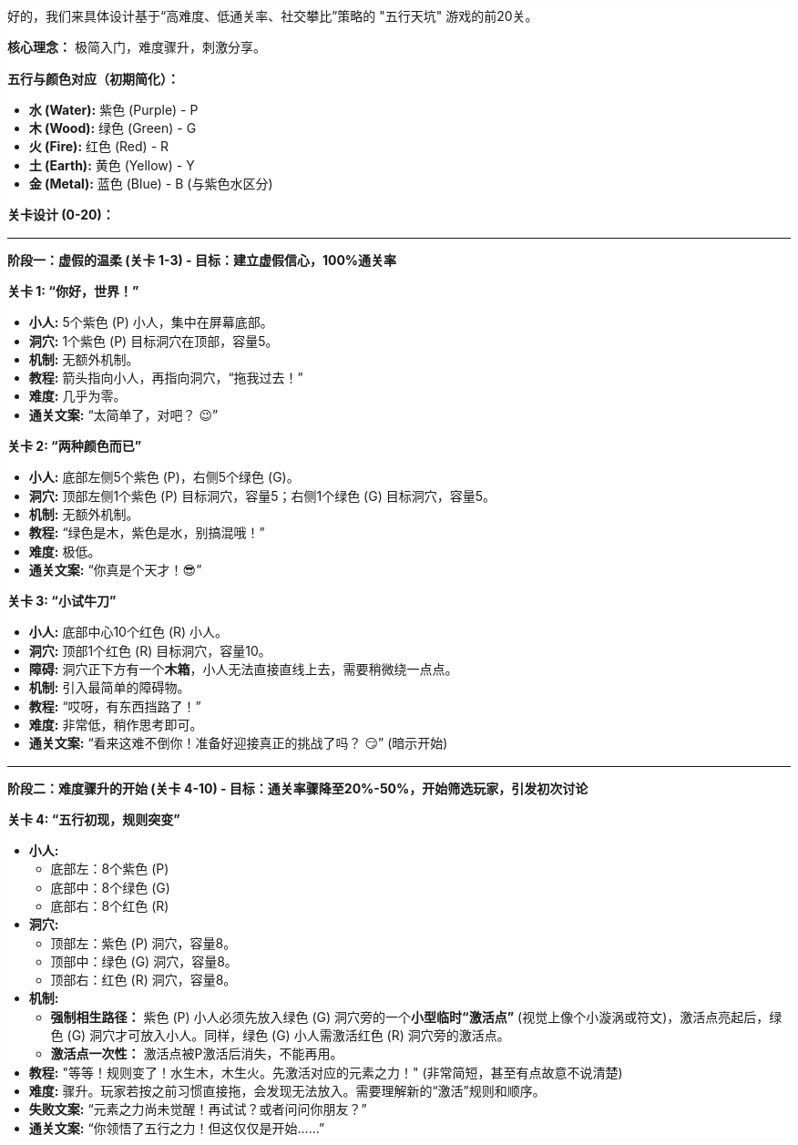 好的，我们来具体设计基于“高难度、低通关率、社交攀比”策略的 "五行天坑" 游戏的前20关。

**核心理念：** 极简入门，难度骤升，刺激分享。

**五行与颜色对应（初期简化）：**

*   **水 (Water):** 紫色 (Purple) - P
*   **木 (Wood):** 绿色 (Green) - G
*   **火 (Fire):** 红色 (Red) - R
*   **土 (Earth):** 黄色 (Yellow) - Y
*   **金 (Metal):** 蓝色 (Blue) - B (与紫色水区分)

**关卡设计 (0-20)：**

---

**阶段一：虚假的温柔 (关卡 1-3) - 目标：建立虚假信心，100%通关率**

**关卡 1: “你好，世界！”**
*   **小人:** 5个紫色 (P) 小人，集中在屏幕底部。
*   **洞穴:** 1个紫色 (P) 目标洞穴在顶部，容量5。
*   **机制:** 无额外机制。
*   **教程:** 箭头指向小人，再指向洞穴，“拖我过去！”
*   **难度:** 几乎为零。
*   **通关文案:** “太简单了，对吧？ 😉”

**关卡 2: “两种颜色而已”**
*   **小人:** 底部左侧5个紫色 (P)，右侧5个绿色 (G)。
*   **洞穴:** 顶部左侧1个紫色 (P) 目标洞穴，容量5；右侧1个绿色 (G) 目标洞穴，容量5。
*   **机制:** 无额外机制。
*   **教程:** “绿色是木，紫色是水，别搞混哦！”
*   **难度:** 极低。
*   **通关文案:** “你真是个天才！😎”

**关卡 3: “小试牛刀”**
*   **小人:** 底部中心10个红色 (R) 小人。
*   **洞穴:** 顶部1个红色 (R) 目标洞穴，容量10。
*   **障碍:** 洞穴正下方有一个**木箱**，小人无法直接直线上去，需要稍微绕一点点。
*   **机制:** 引入最简单的障碍物。
*   **教程:** “哎呀，有东西挡路了！”
*   **难度:** 非常低，稍作思考即可。
*   **通关文案:** “看来这难不倒你！准备好迎接真正的挑战了吗？ 😏” (暗示开始)

---

**阶段二：难度骤升的开始 (关卡 4-10) - 目标：通关率骤降至20%-50%，开始筛选玩家，引发初次讨论**

**关卡 4: “五行初现，规则突变”**
*   **小人:**
    *   底部左：8个紫色 (P)
    *   底部中：8个绿色 (G)
    *   底部右：8个红色 (R)
*   **洞穴:**
    *   顶部左：紫色 (P) 洞穴，容量8。
    *   顶部中：绿色 (G) 洞穴，容量8。
    *   顶部右：红色 (R) 洞穴，容量8。
*   **机制:**
    *   **强制相生路径：** 紫色 (P) 小人必须先放入绿色 (G) 洞穴旁的一个**小型临时“激活点”** (视觉上像个小漩涡或符文)，激活点亮起后，绿色 (G) 洞穴才可放入小人。同样，绿色 (G) 小人需激活红色 (R) 洞穴旁的激活点。
    *   **激活点一次性：** 激活点被P激活后消失，不能再用。
*   **教程:** "等等！规则变了！水生木，木生火。先激活对应的元素之力！" (非常简短，甚至有点故意不说清楚)
*   **难度:** 骤升。玩家若按之前习惯直接拖，会发现无法放入。需要理解新的“激活”规则和顺序。
*   **失败文案:** “元素之力尚未觉醒！再试试？或者问问你朋友？”
*   **通关文案:** “你领悟了五行之力！但这仅仅是开始……”
